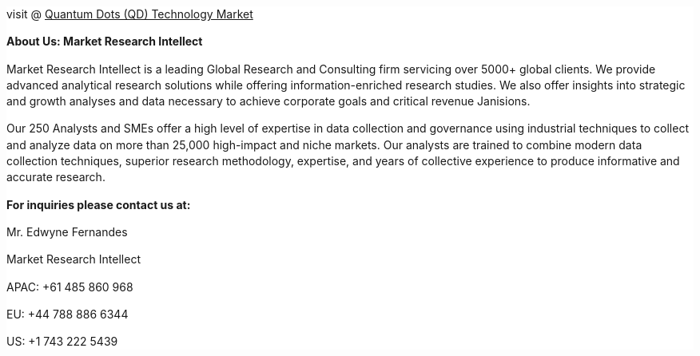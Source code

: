 visit&nbsp;@</strong>&nbsp;</span><span class="font-[700]"><a href="https://www.marketresearchintellect.com/product/global-quantum-dots-qd-technology-market-size-and-forecast/?utm_source=Linkedin&utm_medium=838" target="_blank" data-tracking-control-name="article-ssr-frontend-pulse_little-text-block" data-tracking-will-navigate="" data-test-link="">Quantum Dots (QD) Technology Market</a></span></p><p><strong><span class="font-[700]">About Us: Market Research Intellect</span></strong></p><p><span class="">Market Research Intellect is a leading Global Research and Consulting firm servicing over 5000+ global clients. We provide advanced analytical research solutions while offering information-enriched research studies.&nbsp;</span>We also offer insights into strategic and growth analyses and data necessary to achieve corporate goals and critical revenue Janisions.</p><p><span class="">Our 250 Analysts and SMEs offer a high level of expertise in data collection and governance using industrial techniques to collect and analyze data on more than 25,000 high-impact and niche markets. Our analysts are trained to combine modern data collection techniques, superior research methodology, expertise, and years of collective experience to produce informative and accurate research.</span></p><p><strong>For inquiries please contact us at:</strong></p><p>Mr. Edwyne Fernandes</p><p>Market Research Intellect</p><p>APAC: +61 485 860 968</p><p>EU: +44 788 886 6344</p><p>US: +1 743 222 5439</p>
